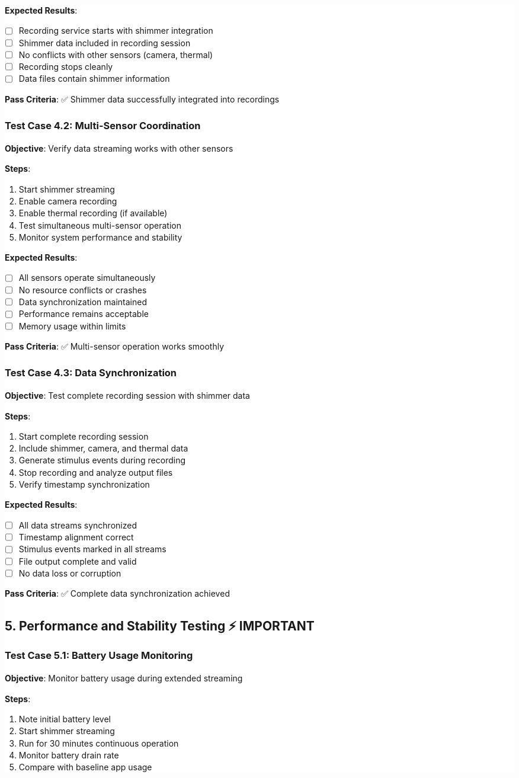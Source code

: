 **Expected Results**:
- [ ] Recording service starts with shimmer integration
- [ ] Shimmer data included in recording session
- [ ] No conflicts with other sensors (camera, thermal)
- [ ] Recording stops cleanly
- [ ] Data files contain shimmer information

**Pass Criteria**: ✅ Shimmer data successfully integrated into recordings

### Test Case 4.2: Multi-Sensor Coordination
**Objective**: Verify data streaming works with other sensors

**Steps**:
1. Start shimmer streaming
2. Enable camera recording
3. Enable thermal recording (if available)
4. Test simultaneous multi-sensor operation
5. Monitor system performance and stability

**Expected Results**:
- [ ] All sensors operate simultaneously
- [ ] No resource conflicts or crashes
- [ ] Data synchronization maintained
- [ ] Performance remains acceptable
- [ ] Memory usage within limits

**Pass Criteria**: ✅ Multi-sensor operation works smoothly

### Test Case 4.3: Data Synchronization
**Objective**: Test complete recording session with shimmer data

**Steps**:
1. Start complete recording session
2. Include shimmer, camera, and thermal data
3. Generate stimulus events during recording
4. Stop recording and analyze output files
5. Verify timestamp synchronization

**Expected Results**:
- [ ] All data streams synchronized
- [ ] Timestamp alignment correct
- [ ] Stimulus events marked in all streams
- [ ] File output complete and valid
- [ ] No data loss or corruption

**Pass Criteria**: ✅ Complete data synchronization achieved

## 5. Performance and Stability Testing ⚡ IMPORTANT

### Test Case 5.1: Battery Usage Monitoring
**Objective**: Monitor battery usage during extended streaming

**Steps**:
1. Note initial battery level
2. Start shimmer streaming
3. Run for 30 minutes continuous operation
4. Monitor battery drain rate
5. Compare with baseline app usage
